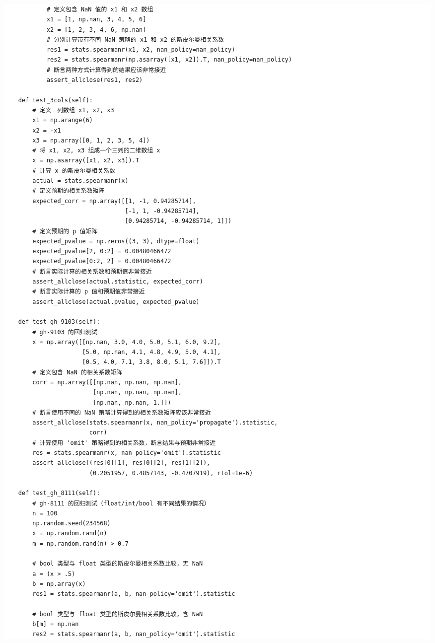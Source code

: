 ```
            # 定义包含 NaN 值的 x1 和 x2 数组
            x1 = [1, np.nan, 3, 4, 5, 6]
            x2 = [1, 2, 3, 4, 6, np.nan]
            # 分别计算带有不同 NaN 策略的 x1 和 x2 的斯皮尔曼相关系数
            res1 = stats.spearmanr(x1, x2, nan_policy=nan_policy)
            res2 = stats.spearmanr(np.asarray([x1, x2]).T, nan_policy=nan_policy)
            # 断言两种方式计算得到的结果应该非常接近
            assert_allclose(res1, res2)

    def test_3cols(self):
        # 定义三列数组 x1, x2, x3
        x1 = np.arange(6)
        x2 = -x1
        x3 = np.array([0, 1, 2, 3, 5, 4])
        # 将 x1, x2, x3 组成一个三列的二维数组 x
        x = np.asarray([x1, x2, x3]).T
        # 计算 x 的斯皮尔曼相关系数
        actual = stats.spearmanr(x)
        # 定义预期的相关系数矩阵
        expected_corr = np.array([[1, -1, 0.94285714],
                                  [-1, 1, -0.94285714],
                                  [0.94285714, -0.94285714, 1]])
        # 定义预期的 p 值矩阵
        expected_pvalue = np.zeros((3, 3), dtype=float)
        expected_pvalue[2, 0:2] = 0.00480466472
        expected_pvalue[0:2, 2] = 0.00480466472
        # 断言实际计算的相关系数和预期值非常接近
        assert_allclose(actual.statistic, expected_corr)
        # 断言实际计算的 p 值和预期值非常接近
        assert_allclose(actual.pvalue, expected_pvalue)

    def test_gh_9103(self):
        # gh-9103 的回归测试
        x = np.array([[np.nan, 3.0, 4.0, 5.0, 5.1, 6.0, 9.2],
                      [5.0, np.nan, 4.1, 4.8, 4.9, 5.0, 4.1],
                      [0.5, 4.0, 7.1, 3.8, 8.0, 5.1, 7.6]]).T
        # 定义包含 NaN 的相关系数矩阵
        corr = np.array([[np.nan, np.nan, np.nan],
                         [np.nan, np.nan, np.nan],
                         [np.nan, np.nan, 1.]])
        # 断言使用不同的 NaN 策略计算得到的相关系数矩阵应该非常接近
        assert_allclose(stats.spearmanr(x, nan_policy='propagate').statistic,
                        corr)
        # 计算使用 'omit' 策略得到的相关系数，断言结果与预期非常接近
        res = stats.spearmanr(x, nan_policy='omit').statistic
        assert_allclose((res[0][1], res[0][2], res[1][2]),
                        (0.2051957, 0.4857143, -0.4707919), rtol=1e-6)

    def test_gh_8111(self):
        # gh-8111 的回归测试（float/int/bool 有不同结果的情况）
        n = 100
        np.random.seed(234568)
        x = np.random.rand(n)
        m = np.random.rand(n) > 0.7

        # bool 类型与 float 类型的斯皮尔曼相关系数比较，无 NaN
        a = (x > .5)
        b = np.array(x)
        res1 = stats.spearmanr(a, b, nan_policy='omit').statistic

        # bool 类型与 float 类型的斯皮尔曼相关系数比较，含 NaN
        b[m] = np.nan
        res2 = stats.spearmanr(a, b, nan_policy='omit').statistic
```